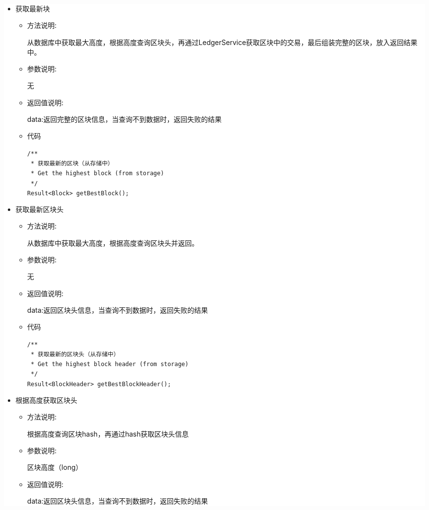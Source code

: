* 获取最新块

  - 方法说明:

    从数据库中获取最大高度，根据高度查询区块头，再通过LedgerService获取区块中的交易，最后组装完整的区块，放入返回结果中。

  - 参数说明:

    无

  - 返回值说明:

    data:返回完整的区块信息，当查询不到数据时，返回失败的结果

  - 代码

    ```
    /**
     * 获取最新的区块（从存储中）
     * Get the highest block (from storage)
     */
    Result<Block> getBestBlock();
    ```

* 获取最新区块头

  - 方法说明:

    从数据库中获取最大高度，根据高度查询区块头并返回。

  - 参数说明:

    无

  - 返回值说明:

    data:返回区块头信息，当查询不到数据时，返回失败的结果

  - 代码

    ```
    /**
     * 获取最新的区块头（从存储中）
     * Get the highest block header (from storage)
     */
    Result<BlockHeader> getBestBlockHeader();
    ```

* 根据高度获取区块头

  - 方法说明:

    根据高度查询区块hash，再通过hash获取区块头信息

  - 参数说明:

    区块高度（long）

  - 返回值说明:

    data:返回区块头信息，当查询不到数据时，返回失败的结果
